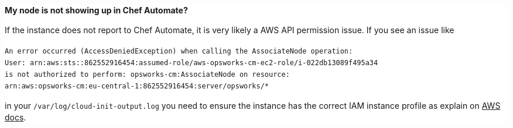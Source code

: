 
**My node is not showing up in Chef Automate?**

If the instance does not report to Chef Automate, it is very likely a AWS API permission issue. If you see an issue like

```
An error occurred (AccessDeniedException) when calling the AssociateNode operation:
User: arn:aws:sts::862552916454:assumed-role/aws-opsworks-cm-ec2-role/i-022db13089f495a34
is not authorized to perform: opsworks-cm:AssociateNode on resource:
arn:aws:opsworks-cm:eu-central-1:862552916454:server/opsworks/*
```

in your `/var/log/cloud-init-output.log` you need to ensure the instance has the correct IAM instance profile as explain on [AWS docs](https://docs.aws.amazon.com/opsworks/latest/userguide/opscm-unattend-assoc.html#opscm-create-instance-profile
).